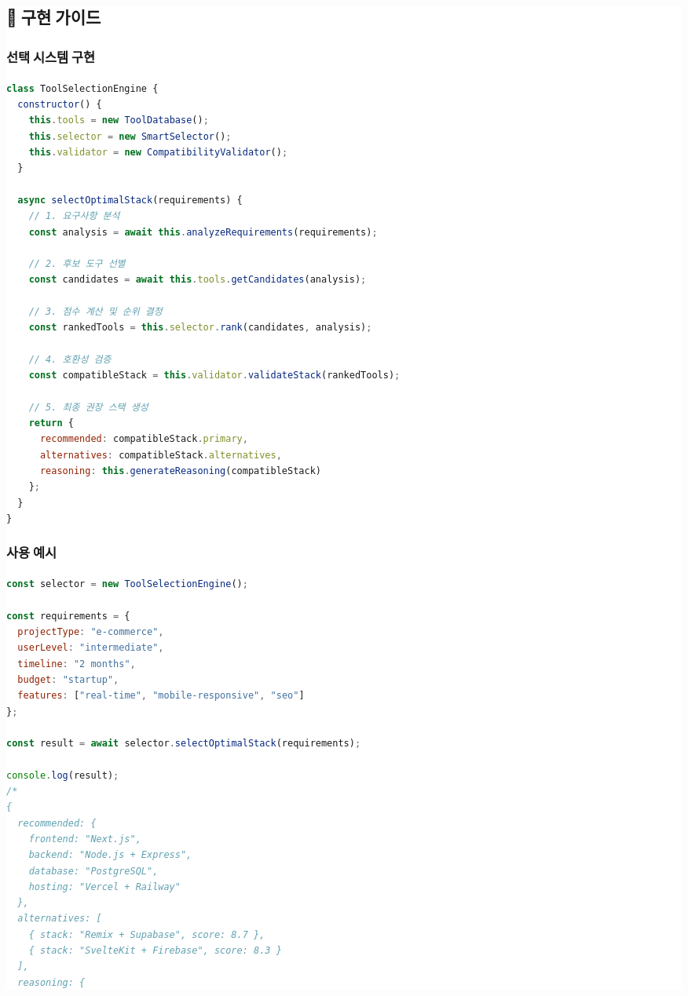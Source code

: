 
## 🔧 구현 가이드

### **선택 시스템 구현**
```javascript
class ToolSelectionEngine {
  constructor() {
    this.tools = new ToolDatabase();
    this.selector = new SmartSelector();
    this.validator = new CompatibilityValidator();
  }
  
  async selectOptimalStack(requirements) {
    // 1. 요구사항 분석
    const analysis = await this.analyzeRequirements(requirements);
    
    // 2. 후보 도구 선별
    const candidates = await this.tools.getCandidates(analysis);
    
    // 3. 점수 계산 및 순위 결정
    const rankedTools = this.selector.rank(candidates, analysis);
    
    // 4. 호환성 검증
    const compatibleStack = this.validator.validateStack(rankedTools);
    
    // 5. 최종 권장 스택 생성
    return {
      recommended: compatibleStack.primary,
      alternatives: compatibleStack.alternatives,
      reasoning: this.generateReasoning(compatibleStack)
    };
  }
}
```

### **사용 예시**
```javascript
const selector = new ToolSelectionEngine();

const requirements = {
  projectType: "e-commerce",
  userLevel: "intermediate", 
  timeline: "2 months",
  budget: "startup",
  features: ["real-time", "mobile-responsive", "seo"]
};

const result = await selector.selectOptimalStack(requirements);

console.log(result);
/*
{
  recommended: {
    frontend: "Next.js",
    backend: "Node.js + Express",
    database: "PostgreSQL",
    hosting: "Vercel + Railway"
  },
  alternatives: [
    { stack: "Remix + Supabase", score: 8.7 },
    { stack: "SvelteKit + Firebase", score: 8.3 }
  ],
  reasoning: {
```